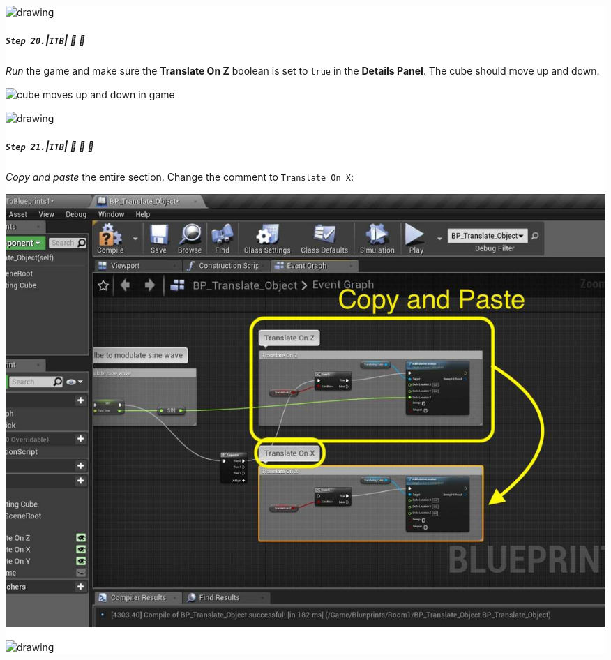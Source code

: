 <img src="https://via.placeholder.com/500x2/45D7CA/45D7CA" alt="drawing" height="2px" alt = ""/>

##### `Step 20.`\|`ITB`| :large_blue_diamond: :large_blue_diamond:

*Run* the game and make sure the **Translate On Z** boolean is set to `true` in the **Details Panel**. The cube should move up and down.

![cube moves up and down in game](images/TranslateOnZ.gif)

<img src="https://via.placeholder.com/500x2/45D7CA/45D7CA" alt="drawing" height="2px" alt = ""/>

##### `Step 21.`\|`ITB`| :large_blue_diamond: :large_blue_diamond: :small_blue_diamond:

*Copy and paste* the entire section. Change the comment to `Translate On X`:

![copoy and recomment](images/CopyPasteTranslateZRm8.jpg)

<img src="https://via.placeholder.com/500x2/45D7CA/45D7CA" alt="drawing" height="2px" alt = ""/>
